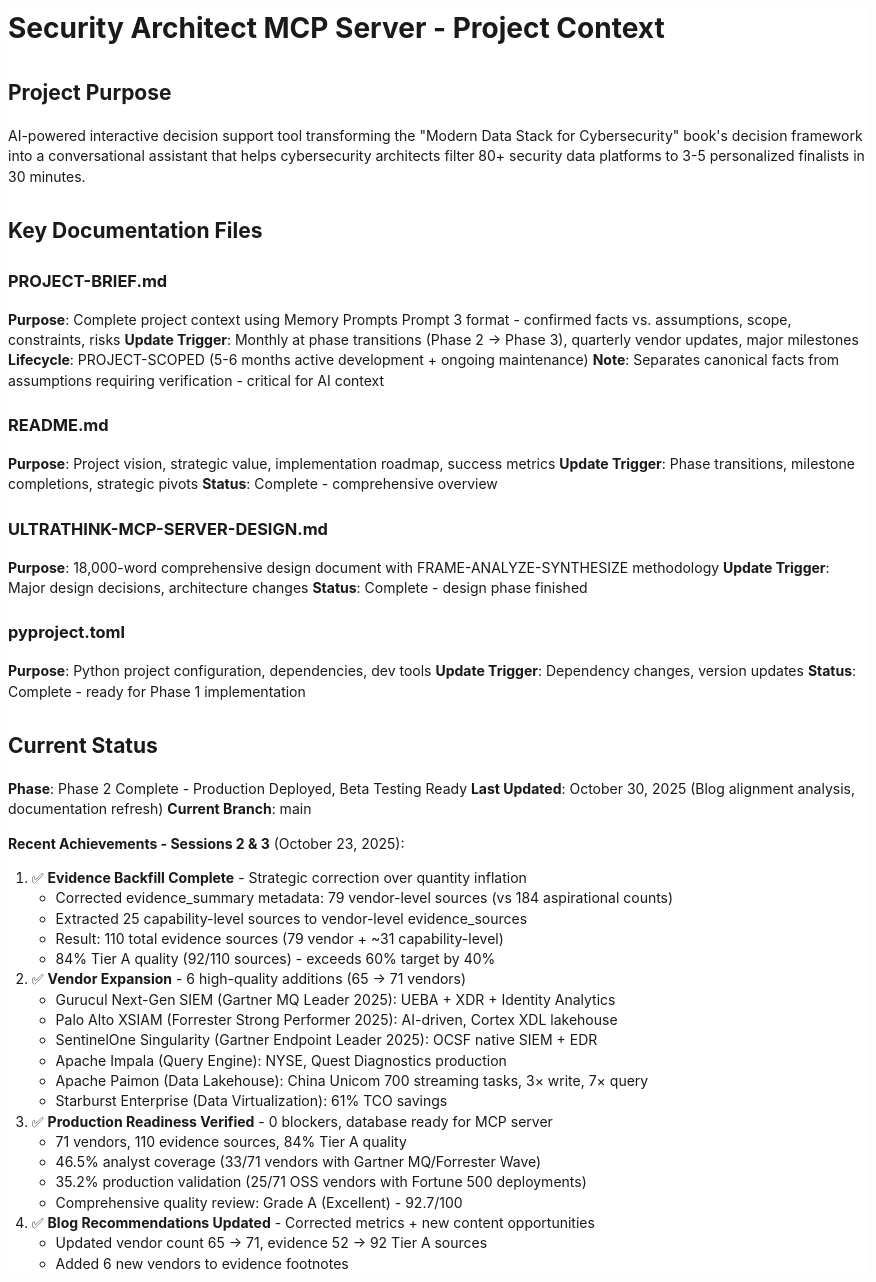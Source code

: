 # Security Architect MCP Server - Project Context

## Project Purpose
AI-powered interactive decision support tool transforming the "Modern Data Stack for Cybersecurity" book's decision framework into a conversational assistant that helps cybersecurity architects filter 80+ security data platforms to 3-5 personalized finalists in 30 minutes.

## Key Documentation Files

### PROJECT-BRIEF.md
**Purpose**: Complete project context using Memory Prompts Prompt 3 format - confirmed facts vs. assumptions, scope, constraints, risks
**Update Trigger**: Monthly at phase transitions (Phase 2 → Phase 3), quarterly vendor updates, major milestones
**Lifecycle**: PROJECT-SCOPED (5-6 months active development + ongoing maintenance)
**Note**: Separates canonical facts from assumptions requiring verification - critical for AI context

### README.md
**Purpose**: Project vision, strategic value, implementation roadmap, success metrics
**Update Trigger**: Phase transitions, milestone completions, strategic pivots
**Status**: Complete - comprehensive overview

### ULTRATHINK-MCP-SERVER-DESIGN.md
**Purpose**: 18,000-word comprehensive design document with FRAME-ANALYZE-SYNTHESIZE methodology
**Update Trigger**: Major design decisions, architecture changes
**Status**: Complete - design phase finished

### pyproject.toml
**Purpose**: Python project configuration, dependencies, dev tools
**Update Trigger**: Dependency changes, version updates
**Status**: Complete - ready for Phase 1 implementation

## Current Status
**Phase**: Phase 2 Complete - Production Deployed, Beta Testing Ready
**Last Updated**: October 30, 2025 (Blog alignment analysis, documentation refresh)
**Current Branch**: main

**Recent Achievements - Sessions 2 & 3** (October 23, 2025):
1. ✅ **Evidence Backfill Complete** - Strategic correction over quantity inflation
   - Corrected evidence_summary metadata: 79 vendor-level sources (vs 184 aspirational counts)
   - Extracted 25 capability-level sources to vendor-level evidence_sources
   - Result: 110 total evidence sources (79 vendor + ~31 capability-level)
   - 84% Tier A quality (92/110 sources) - exceeds 60% target by 40%
2. ✅ **Vendor Expansion** - 6 high-quality additions (65 → 71 vendors)
   - Gurucul Next-Gen SIEM (Gartner MQ Leader 2025): UEBA + XDR + Identity Analytics
   - Palo Alto XSIAM (Forrester Strong Performer 2025): AI-driven, Cortex XDL lakehouse
   - SentinelOne Singularity (Gartner Endpoint Leader 2025): OCSF native SIEM + EDR
   - Apache Impala (Query Engine): NYSE, Quest Diagnostics production
   - Apache Paimon (Data Lakehouse): China Unicom 700 streaming tasks, 3× write, 7× query
   - Starburst Enterprise (Data Virtualization): 61% TCO savings
3. ✅ **Production Readiness Verified** - 0 blockers, database ready for MCP server
   - 71 vendors, 110 evidence sources, 84% Tier A quality
   - 46.5% analyst coverage (33/71 vendors with Gartner MQ/Forrester Wave)
   - 35.2% production validation (25/71 OSS vendors with Fortune 500 deployments)
   - Comprehensive quality review: Grade A (Excellent) - 92.7/100
4. ✅ **Blog Recommendations Updated** - Corrected metrics + new content opportunities
   - Updated vendor count 65 → 71, evidence 52 → 92 Tier A sources
   - Added 6 new vendors to evidence footnotes